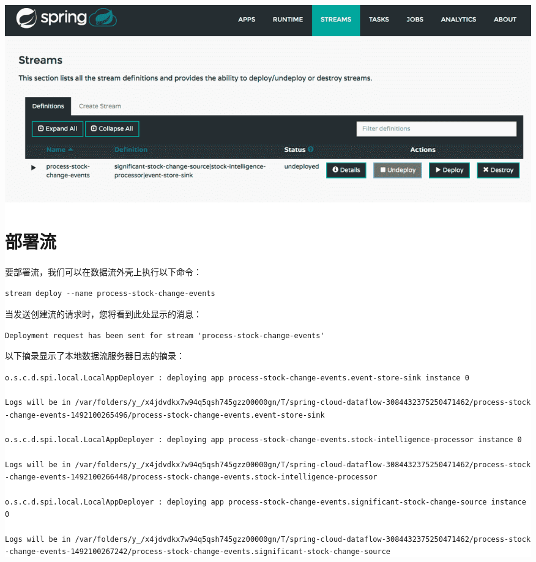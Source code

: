 ![](img/bbeb68d5-8170-4ce3-8230-3559120b0a4c.png)

# 部署流

要部署流，我们可以在数据流外壳上执行以下命令：

```
stream deploy --name process-stock-change-events
```

当发送创建流的请求时，您将看到此处显示的消息：

```
Deployment request has been sent for stream 'process-stock-change-events'
```

以下摘录显示了本地数据流服务器日志的摘录：

```
o.s.c.d.spi.local.LocalAppDeployer : deploying app process-stock-change-events.event-store-sink instance 0

Logs will be in /var/folders/y_/x4jdvdkx7w94q5qsh745gzz00000gn/T/spring-cloud-dataflow-3084432375250471462/process-stock-change-events-1492100265496/process-stock-change-events.event-store-sink

o.s.c.d.spi.local.LocalAppDeployer : deploying app process-stock-change-events.stock-intelligence-processor instance 0

Logs will be in /var/folders/y_/x4jdvdkx7w94q5qsh745gzz00000gn/T/spring-cloud-dataflow-3084432375250471462/process-stock-change-events-1492100266448/process-stock-change-events.stock-intelligence-processor

o.s.c.d.spi.local.LocalAppDeployer : deploying app process-stock-change-events.significant-stock-change-source instance 0

Logs will be in /var/folders/y_/x4jdvdkx7w94q5qsh745gzz00000gn/T/spring-cloud-dataflow-3084432375250471462/process-stock-change-events-1492100267242/process-stock-change-events.significant-stock-change-source
```
